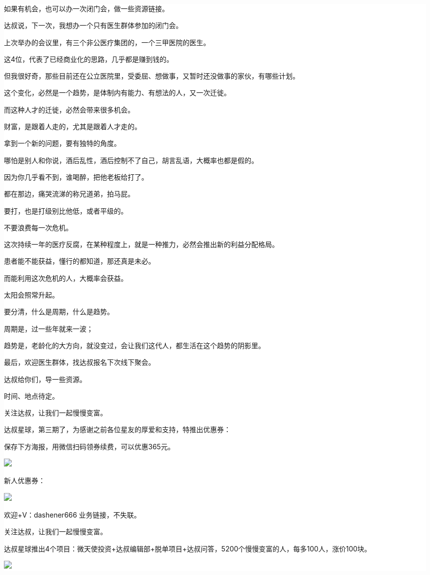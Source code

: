 如果有机会，也可以办一次闭门会，做一些资源链接。  

达叔说，下一次，我想办一个只有医生群体参加的闭门会。

上次举办的会议里，有三个非公医疗集团的，一个三甲医院的医生。

这4位，代表了已经商业化的思路，几乎都是赚到钱的。  

但我很好奇，那些目前还在公立医院里，受委屈、想做事，又暂时还没做事的家伙，有哪些计划。

这个变化，必然是一个趋势，是体制内有能力、有想法的人，又一次迁徙。  

而这种人才的迁徙，必然会带来很多机会。

财富，是跟着人走的，尤其是跟着人才走的。  

拿到一个新的问题，要有独特的角度。

哪怕是别人和你说，酒后乱性，酒后控制不了自己，胡言乱语，大概率也都是假的。

因为你几乎看不到，谁喝醉，把他老板给打了。

都在那边，痛哭流涕的称兄道弟，拍马屁。  

要打，也是打级别比他低，或者平级的。  

不要浪费每一次危机。  

这次持续一年的医疗反腐，在某种程度上，就是一种推力，必然会推出新的利益分配格局。  

患者能不能获益，懂行的都知道，那还真是未必。  

而能利用这次危机的人，大概率会获益。  

太阳会照常升起。

要分清，什么是周期，什么是趋势。

周期是，过一些年就来一波；  

趋势是，老龄化的大方向，就没变过，会让我们这代人，都生活在这个趋势的阴影里。

最后，欢迎医生群体，找达叔报名下次线下聚会。  

达叔给你们，导一些资源。

时间、地点待定。  

关注达叔，让我们一起慢慢变富。

达叔星球，第三期了，为感谢之前各位星友的厚爱和支持，特推出优惠券：  

保存下方海报，用微信扫码领券续费，可以优惠365元。

![](https://mmbiz.qpic.cn/mmbiz_png/MAUQjpXpKc2mzuHVJ5nesiaG65EtG4kicPgGg8VBf8Fka894XMwGWr4tdI0T3aJof8fsGLibdGvU2TNB65Op5PM8A/640?wx_fmt=png)

新人优惠券：  

![](https://mmbiz.qpic.cn/mmbiz_png/MAUQjpXpKc2mzuHVJ5nesiaG65EtG4kicPEB8Dfas19kPicKHKfpQDoJNQ1yAfltafJWy3rmrEfF9RqPHF5hgIdTg/640?wx_fmt=png)

欢迎+V：dashener666 业务链接，不失联。

  

关注达叔，让我们一起慢慢变富。

达叔星球推出4个项目：微天使投资+达叔编辑部+脱单项目+达叔问答，5200个慢慢变富的人，每多100人，涨价100块。

![](https://mmbiz.qpic.cn/mmbiz_jpg/7jriahnMs10LcEot1GkBPa7BXh0V8jDZeAVTtIvX8nhP84UCW4F6dTgCXjpwDo4sjSSTUJjL3KAxh0nnfNFH8wA/640?wx_fmt=jpeg)

